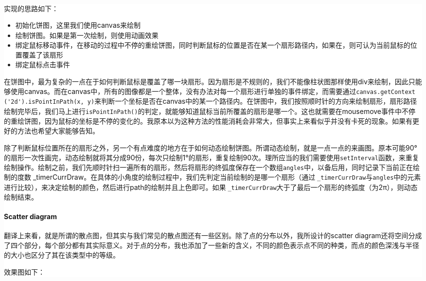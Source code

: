 实现的思路如下：
- 初始化饼图，这里我们使用canvas来绘制
- 绘制饼图。如果是第一次绘制，则使用动画效果
- 绑定鼠标移动事件，在移动的过程中不停的重绘饼图，同时判断鼠标的位置是否在某一个扇形路径内，如果在，则可认为当前鼠标的位置覆盖了该扇形
- 绑定鼠标点击事件

在饼图中，最为复杂的一点在于如何判断鼠标是覆盖了哪一块扇形。因为扇形是不规则的，我们不能像柱状图那样使用div来绘制，因此只能够使用canvas。而在canvas中，所有的图像都是一个整体，没有办法对每一个扇形进行单独的事件绑定，而需要通过```canvas.getContext('2d').isPointInPath(x, y)```来判断一个坐标是否在canvas中的某一个路径内。在饼图中，我们按照顺时针的方向来绘制扇形，扇形路径绘制完毕后，我们马上进行```isPointInPath()```的判定，就能够知道鼠标当前所覆盖的扇形是哪一个。这也就需要在mousemove事件中不停的重绘饼图，因为鼠标的坐标是不停的变化的。我原本以为这种方法的性能消耗会非常大，但事实上来看似乎并没有卡死的现象。如果有更好的方法也希望大家能够告知。

除了判断鼠标位置所在的扇形之外，另一个有点难度的地方在于如何动态绘制饼图。所谓动态绘制，就是一点一点的来画图。原本可能90°的扇形一次性画完，动态绘制就将其分成90份，每次只绘制1°的扇形，重复绘制90次。理所应当的我们需要使用```setInterval```函数，来重复绘制操作。绘制之前，我们先顺时针扫一遍所有的扇形，然后将扇形的终弧度保存在一个数组```angles```中，以备后用，同时记录下当前正在绘制的度数 _timerCurrDraw。在具体的小角度的绘制过程中，我们先判定当前绘制的是哪一个扇形（通过 ```_timerCurrDraw```与```angles```中的元素进行比较），来决定绘制的颜色，然后进行path的绘制并且上色即可。如果 ```_timerCurrDraw```大于了最后一个扇形的终弧度（为2π），则动态绘制结束。

#### Scatter diagram
翻译上来看，就是所谓的散点图，但其实与我们常见的散点图还有一些区别。除了点的分布以外，我所设计的scatter diagram还将空间分成了四个部分，每个部分都有其实际意义。对于点的分布，我也添加了一些新的含义，不同的颜色表示点不同的种类，而点的颜色深浅与半径的大小也区分了其在该类型中的等级。

效果图如下：
